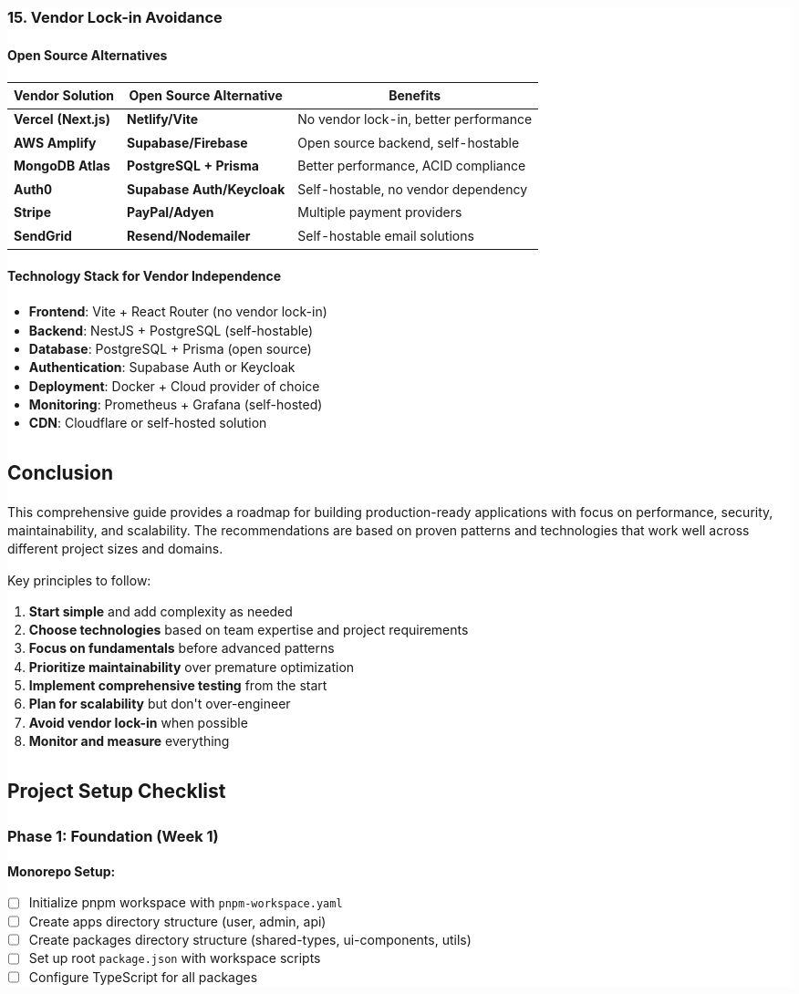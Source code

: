 ### 15. Vendor Lock-in Avoidance

#### **Open Source Alternatives**

| Vendor Solution | Open Source Alternative | Benefits |
|----------------|------------------------|----------|
| **Vercel (Next.js)** | **Netlify/Vite** | No vendor lock-in, better performance |
| **AWS Amplify** | **Supabase/Firebase** | Open source backend, self-hostable |
| **MongoDB Atlas** | **PostgreSQL + Prisma** | Better performance, ACID compliance |
| **Auth0** | **Supabase Auth/Keycloak** | Self-hostable, no vendor dependency |
| **Stripe** | **PayPal/Adyen** | Multiple payment providers |
| **SendGrid** | **Resend/Nodemailer** | Self-hostable email solutions |

#### **Technology Stack for Vendor Independence**

- **Frontend**: Vite + React Router (no vendor lock-in)
- **Backend**: NestJS + PostgreSQL (self-hostable)
- **Database**: PostgreSQL + Prisma (open source)
- **Authentication**: Supabase Auth or Keycloak
- **Deployment**: Docker + Cloud provider of choice
- **Monitoring**: Prometheus + Grafana (self-hosted)
- **CDN**: Cloudflare or self-hosted solution

## Conclusion

This comprehensive guide provides a roadmap for building production-ready applications with focus on performance, security, maintainability, and scalability. The recommendations are based on proven patterns and technologies that work well across different project sizes and domains.

Key principles to follow:

1. **Start simple** and add complexity as needed
2. **Choose technologies** based on team expertise and project requirements
3. **Focus on fundamentals** before advanced patterns
4. **Prioritize maintainability** over premature optimization
5. **Implement comprehensive testing** from the start
6. **Plan for scalability** but don't over-engineer
7. **Avoid vendor lock-in** when possible
8. **Monitor and measure** everything

## Project Setup Checklist

### **Phase 1: Foundation (Week 1)**

**Monorepo Setup:**
- [ ] Initialize pnpm workspace with `pnpm-workspace.yaml`
- [ ] Create apps directory structure (user, admin, api)
- [ ] Create packages directory structure (shared-types, ui-components, utils)
- [ ] Set up root `package.json` with workspace scripts
- [ ] Configure TypeScript for all packages
